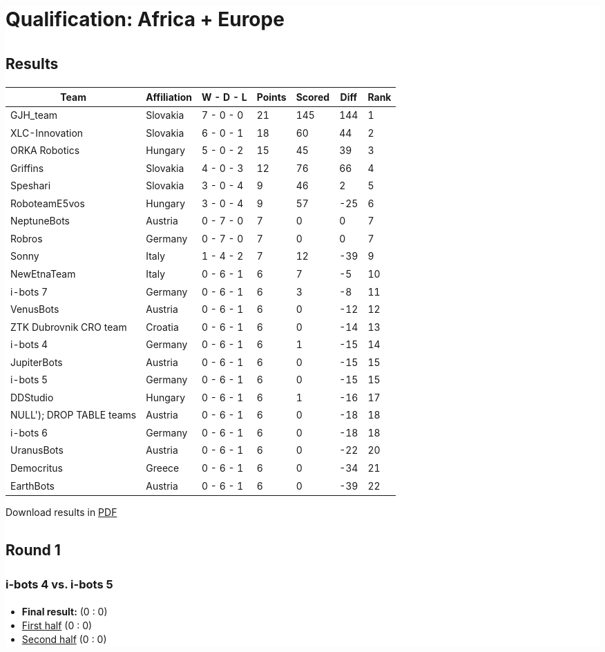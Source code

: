 # Qualification: Africa + Europe

## Results

|Team                             |Affiliation  |W - D - L|Points|Scored|Diff |Rank|
|---------------------------------|-------------|---------|------|------|-----|----|
|GJH_team                         |Slovakia     |7 - 0 - 0|21    |145   |144  |1   |
|XLC-Innovation                   |Slovakia     |6 - 0 - 1|18    |60    |44   |2   |
|ORKA Robotics                    |Hungary      |5 - 0 - 2|15    |45    |39   |3   |
|Griffins                         |Slovakia     |4 - 0 - 3|12    |76    |66   |4   |
|Speshari                         |Slovakia     |3 - 0 - 4|9     |46    |2    |5   |
|RoboteamE5vos                    |Hungary      |3 - 0 - 4|9     |57    |-25  |6   |
|NeptuneBots                      |Austria      |0 - 7 - 0|7     |0     |0    |7   |
|Robros                           |Germany      |0 - 7 - 0|7     |0     |0    |7   |
|Sonny                            |Italy        |1 - 4 - 2|7     |12    |-39  |9   |
|NewEtnaTeam                      |Italy        |0 - 6 - 1|6     |7     |-5   |10  |
|i-bots 7                         |Germany      |0 - 6 - 1|6     |3     |-8   |11  |
|VenusBots                        |Austria      |0 - 6 - 1|6     |0     |-12  |12  |
|ZTK Dubrovnik CRO team           |Croatia      |0 - 6 - 1|6     |0     |-14  |13  |
|i-bots 4                         |Germany      |0 - 6 - 1|6     |1     |-15  |14  |
|JupiterBots                      |Austria      |0 - 6 - 1|6     |0     |-15  |15  |
|i-bots 5                         |Germany      |0 - 6 - 1|6     |0     |-15  |15  |
|DDStudio                         |Hungary      |0 - 6 - 1|6     |1     |-16  |17  |
|NULL'); DROP TABLE teams         |Austria      |0 - 6 - 1|6     |0     |-18  |18  |
|i-bots 6                         |Germany      |0 - 6 - 1|6     |0     |-18  |18  |
|UranusBots                       |Austria      |0 - 6 - 1|6     |0     |-22  |20  |
|Democritus                       |Greece       |0 - 6 - 1|6     |0     |-34  |21  |
|EarthBots                        |Austria      |0 - 6 - 1|6     |0     |-39  |22  |

Download results in [PDF](pdfs/qae.pdf)

## Round 1

### i-bots 4 vs. i-bots 5
- **Final result:** (0 : 0)
- [First half](https://robocupjuniortc.github.io/soccersim-outputs-2021/qualifications-outputs/qae/qae_1_01-1/qae_1_01_-_1_-_i-bots_5_vs_i-bots_4-20210530T153029-new.html) (0 : 0)
- [Second half](https://robocupjuniortc.github.io/soccersim-outputs-2021/qualifications-outputs/qae/qae_1_01-2/qae_1_01_-_2_-_i-bots_4_vs_i-bots_5-20210530T153418-new.html) (0 : 0)
